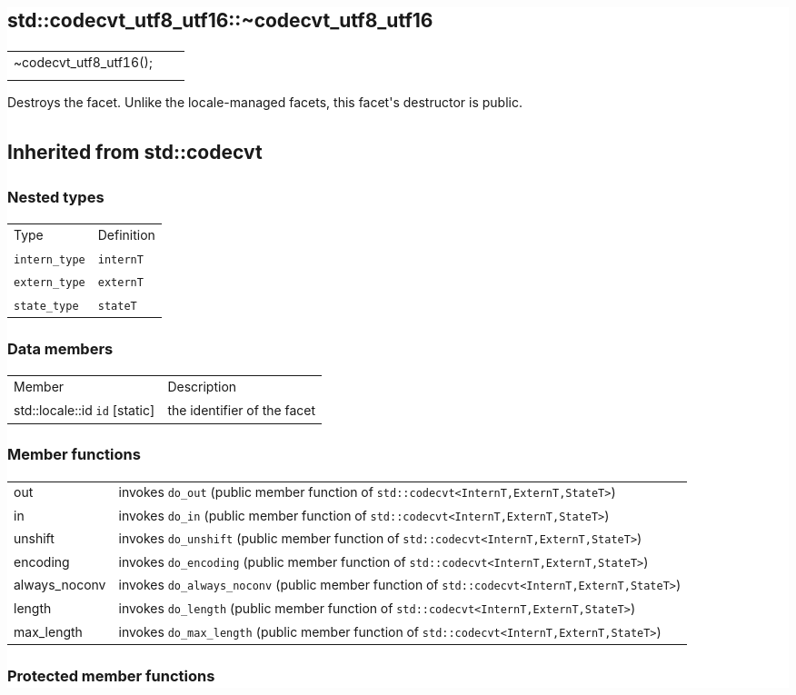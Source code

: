 ## std::codecvt_utf8_utf16::~codecvt_utf8_utf16

|  |  |  |
| --- | --- | --- |
| ~codecvt_utf8_utf16(); |  |  |
|  |  |  |

Destroys the facet. Unlike the locale-managed facets, this facet's destructor is public.

## Inherited from std::codecvt

### Nested types

|  |  |
| --- | --- |
| Type | Definition |
| `intern_type` | `internT` |
| `extern_type` | `externT` |
| `state_type` | `stateT` |

### Data members

|  |  |
| --- | --- |
| Member | Description |
| std::locale::id `id` [static] | the identifier of the facet |

### Member functions

|  |  |
| --- | --- |
| out | invokes `do_out`   (public member function of `std::codecvt<InternT,ExternT,StateT>`) |
| in | invokes `do_in`   (public member function of `std::codecvt<InternT,ExternT,StateT>`) |
| unshift | invokes `do_unshift`   (public member function of `std::codecvt<InternT,ExternT,StateT>`) |
| encoding | invokes `do_encoding`   (public member function of `std::codecvt<InternT,ExternT,StateT>`) |
| always_noconv | invokes `do_always_noconv`   (public member function of `std::codecvt<InternT,ExternT,StateT>`) |
| length | invokes `do_length`   (public member function of `std::codecvt<InternT,ExternT,StateT>`) |
| max_length | invokes `do_max_length`   (public member function of `std::codecvt<InternT,ExternT,StateT>`) |

### Protected member functions
